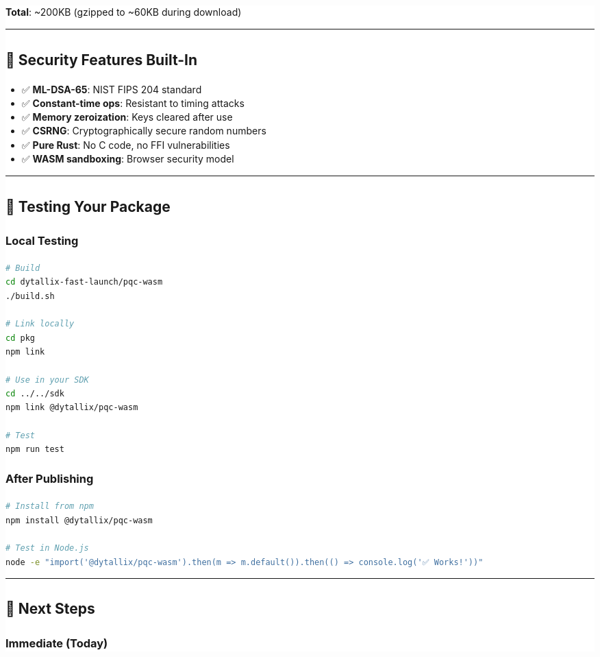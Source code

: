 **Total**: ~200KB (gzipped to ~60KB during download)

---

## 🔐 Security Features Built-In

- ✅ **ML-DSA-65**: NIST FIPS 204 standard
- ✅ **Constant-time ops**: Resistant to timing attacks
- ✅ **Memory zeroization**: Keys cleared after use
- ✅ **CSRNG**: Cryptographically secure random numbers
- ✅ **Pure Rust**: No C code, no FFI vulnerabilities
- ✅ **WASM sandboxing**: Browser security model

---

## 🧪 Testing Your Package

### Local Testing

```bash
# Build
cd dytallix-fast-launch/pqc-wasm
./build.sh

# Link locally
cd pkg
npm link

# Use in your SDK
cd ../../sdk
npm link @dytallix/pqc-wasm

# Test
npm run test
```

### After Publishing

```bash
# Install from npm
npm install @dytallix/pqc-wasm

# Test in Node.js
node -e "import('@dytallix/pqc-wasm').then(m => m.default()).then(() => console.log('✅ Works!'))"
```

---

## 🎯 Next Steps

### Immediate (Today)
